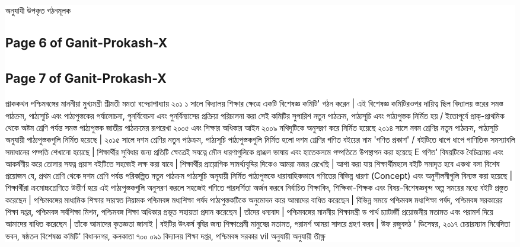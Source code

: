 অনুযাযী
উপকৃত
গঠনমূলক


## Page 6 of Ganit-Prokash-X



## Page 7 of Ganit-Prokash-X
প্রাককথন
পশ্চিমবঙ্গের মাননীয়া মুখ্যমন্ত্রী শ্রীমতী মমতা বন্দ্যোপাধ্যায় ২০১ ১ সালে বিদ্যালয় শিক্ষার ক্ষেত্রে একটি বিশেষজ্ঞ কমিটি'
গঠন করেন | এই বিশেষজ্ঞ কমিটিরওপর দায়িত্ব ছিল বিদ্যালয় স্তরের সমস্ত পাঠক্রম, পাঠ্যসূচি এবং
পাঠ্যপুস্তকের পর্যালোচনা,
পুনর্বিবেচনা এবং পুনর্বিন্যাসের প্রক্রিয়া পরিচালনা করা
সেই কমিটির সুপারিশ
নতুন পাঠক্রম, পাঠ্যসূচি এবং
পাঠ্যপুস্তক নির্মিত হয় / ইতোপূর্বে প্রাক্-প্রাথমিক থেকে অষ্টম শ্রেণি পর্যন্ত সমস্ত পাঠ্যপুস্তক জাতীয় পাঠক্রমের রূপরেখা
২০০৫ এবং শিক্ষার অধিকার আইন ২০০৯ নথিদুটিকে অনুসরণ করে নির্মিত হয়েছে
২০১৪ সালে নবম শ্রেণির নতুন
পাঠক্রম, পাঠ্যসূচি অনুযায়ী পাঠ্যপুস্তকগুলি নির্মিত হয়েছে | ২০১৫ সালে দশম শ্রেণির নতুন পাঠক্রম, পাঠ্যসূচি
পাঠ্যপুস্তকগুলি নির্মিত হলো
দশম শ্রেণির গণিত বইয়ের নাম 'গণিত প্রকাশ' / বইটিতে ধাপে ধাপে গাণিতিক সমস্যাবলি সমাধানের পদ্পতি
শেখানো হয়েছে | শিক্ষার্থীর সুবিধার জন্য প্রতিটি ক্ষেত্রেই সযত্নে মৌল ধারণাগুলিকে প্রাঞ্জল ভাষায় এবং
হাতেকলমে পদ্পতিতে উপস্থাপন করা হয়েছে E
গণিত' বিষয়টিকে বৈচিত্র্যময় এবং আকর্ষণীয় করে তোলার
সযত্ন প্রয়াস বইটিতে সহজেই লক্ষ করা যাবে | শিক্ষার্থীর প্রায়়োগিক
সামর্থ্যবৃদ্দির দিকেও আমরা
নজর
রেখেছি | আশা করা যায় শিক্ষার্থীমহলে বইটি সমাদৃত হবে
একথা বলা বিশেষ প্রয়োজন যে, প্রথম শ্রেণি থেকে দশম শ্রেণি পর্যন্ত পরিকল্পিত নতুন পাঠক্রম
পাঠ্যসূচি অনুযায়ী নির্মিত পাঠ্যপুস্তকে ধারাবাহিকভাবে গণিতের বিভিন্ন ধারণা (Concept) এবং অনুশীলনীগুলি
বিন্যস্ত করা হয়েছে | শিক্ষার্থীরা ক্রমোচ্চশ্রেণিতে উত্তীর্ণ হয়ে এই পাঠ্যপুস্তকগুলি অনুসরণ করলে সহজেই
গণিতে পারদর্শিতা অর্জন করবে
নির্বাচিত শিক্ষাবিদ, শিক্ষিকা-শিক্ষক এবং বিষয়-বিশেষজ্ঞবৃন্দ অল্প সময়ের মধ্যে বইটি প্রস্তুত করেছেন |
পশ্চিমবঙ্গের মাধ্যমিক শিক্ষার সারস্বত নিয়ামক পশ্চিমবঙ্গ মধ্যশিক্ষা পর্ষদ পাঠ্যপুস্তকটিকে অনুমোদন করে
আমাদের বাধিত করেছেন | বিভিন্ন সময়ে পশ্চিমবঙ্গ মধ্যশিক্ষা পর্ষদ, পশ্চিমবঙ্গ সরকারের শিক্ষা দপ্তর,
পশ্চিমবঙ্গ সর্বশিক্ষা মিশন, পশ্চিমবঙ্গ শিক্ষা অধিকার প্রভূত সহায়তা প্রদান করেছেন | তাঁদের ধন্যবাদ |
পশ্চিমবঙ্গের মাননীয় শিক্ষামন্ত্রী
ড পার্থ চ্যাটার্জী প্রয়োজনীয় মতামত এবং পরামর্শ   দিয়ে আমাদের
বাধিত করেছেন | তাঁকে আমাদের কৃতজ্ঞতা জানাই |
বইটির উৎকর্ষ বৃদ্বির জন্য শিক্ষাপ্রেমী মানুষের মতামত, পরামর্শ আমরা সাদরে গ্রহণ করব |
উফ
রজুবদঠ '
ডিসেম্বর, ২০১৭
চেয়ারম্যান
নিবেদিতা ভবন, ষষ্ঠতল
বিশেষজ্ঞ কমিটি'
বিধাননগর, কলকাতা
৭০০ ০৯১
বিদ্যালয় শিক্ষা দপ্তর, পশ্চিমবঙ্গ সরকার
vil
অনুযায়ী
অনুযায়ী
তীক্ষ্ণ